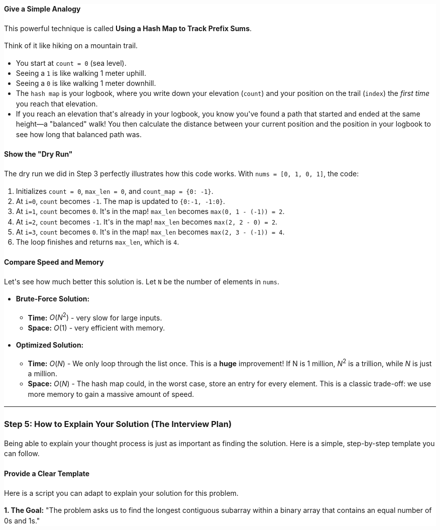#### **Give a Simple Analogy**

This powerful technique is called **Using a Hash Map to Track Prefix Sums**.

Think of it like hiking on a mountain trail.

  * You start at `count = 0` (sea level).
  * Seeing a `1` is like walking 1 meter uphill.
  * Seeing a `0` is like walking 1 meter downhill.
  * The `hash map` is your logbook, where you write down your elevation (`count`) and your position on the trail (`index`) the *first time* you reach that elevation.
  * If you reach an elevation that's already in your logbook, you know you've found a path that started and ended at the same height—a "balanced" walk\! You then calculate the distance between your current position and the position in your logbook to see how long that balanced path was.

#### **Show the "Dry Run"**

The dry run we did in Step 3 perfectly illustrates how this code works. With `nums = [0, 1, 0, 1]`, the code:

1.  Initializes `count = 0`, `max_len = 0`, and `count_map = {0: -1}`.
2.  At `i=0`, `count` becomes `-1`. The map is updated to `{0:-1, -1:0}`.
3.  At `i=1`, `count` becomes `0`. It's in the map\! `max_len` becomes `max(0, 1 - (-1)) = 2`.
4.  At `i=2`, `count` becomes `-1`. It's in the map\! `max_len` becomes `max(2, 2 - 0) = 2`.
5.  At `i=3`, `count` becomes `0`. It's in the map\! `max_len` becomes `max(2, 3 - (-1)) = 4`.
6.  The loop finishes and returns `max_len`, which is `4`.

#### **Compare Speed and Memory**

Let's see how much better this solution is. Let `N` be the number of elements in `nums`.

  * **Brute-Force Solution:**

      * **Time:** $O(N^2)$ - very slow for large inputs.
      * **Space:** $O(1)$ - very efficient with memory.

  * **Optimized Solution:**

      * **Time:** $O(N)$ - We only loop through the list once. This is a **huge** improvement\! If N is 1 million, $N^2$ is a trillion, while $N$ is just a million.
      * **Space:** $O(N)$ - The hash map could, in the worst case, store an entry for every element. This is a classic trade-off: we use more memory to gain a massive amount of speed.

-----

### **Step 5: How to Explain Your Solution (The Interview Plan)**

Being able to explain your thought process is just as important as finding the solution. Here is a simple, step-by-step template you can follow.

#### **Provide a Clear Template**

Here is a script you can adapt to explain your solution for this problem.

**1. The Goal:**
"The problem asks us to find the longest contiguous subarray within a binary array that contains an equal number of 0s and 1s."
